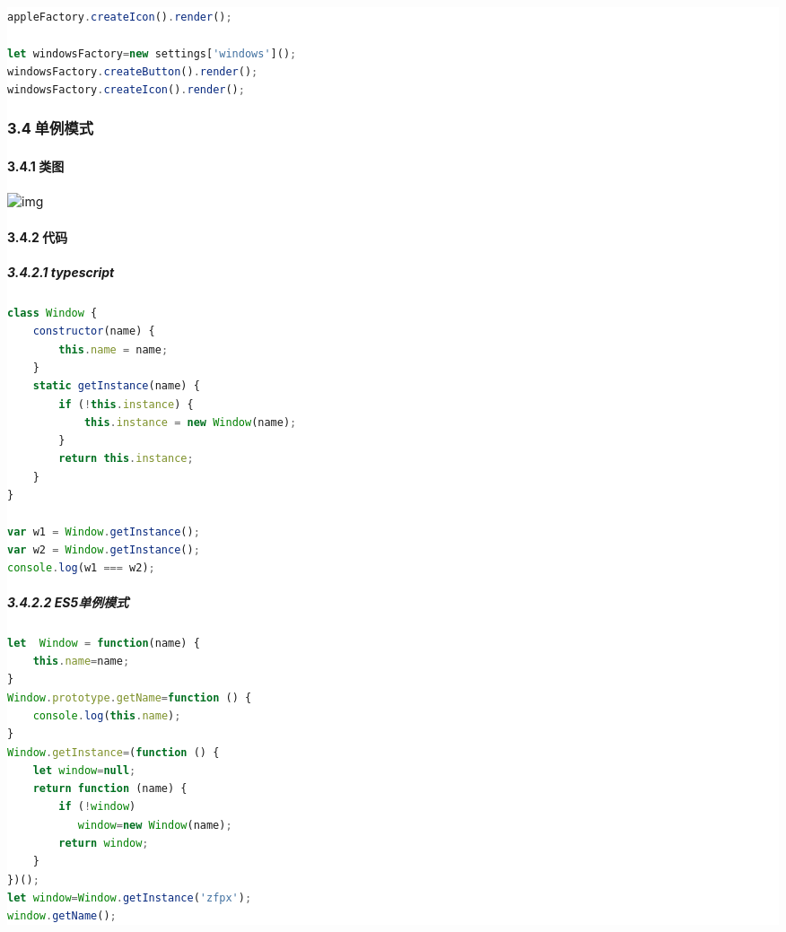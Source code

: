 ```js
appleFactory.createIcon().render();

let windowsFactory=new settings['windows']();
windowsFactory.createButton().render();
windowsFactory.createIcon().render();
```



### 3.4 单例模式

#### 3.4.1 类图

![img](https://gitee.com/wang_lu_fei/picture_repo/raw/master/assets/singleobject.jpg)

#### 3.4.2 代码

##### 3.4.2.1 typescript

```js
class Window {
    constructor(name) {
        this.name = name;
    }
    static getInstance(name) {
        if (!this.instance) {
            this.instance = new Window(name);
        }
        return this.instance;
    }
}

var w1 = Window.getInstance();
var w2 = Window.getInstance();
console.log(w1 === w2);
```

##### 3.4.2.2 ES5单例模式

```js
let  Window = function(name) {
    this.name=name;
}
Window.prototype.getName=function () {
    console.log(this.name);
}
Window.getInstance=(function () {
    let window=null;
    return function (name) {
        if (!window)
           window=new Window(name);
        return window;
    }
})();
let window=Window.getInstance('zfpx');
window.getName();
```
